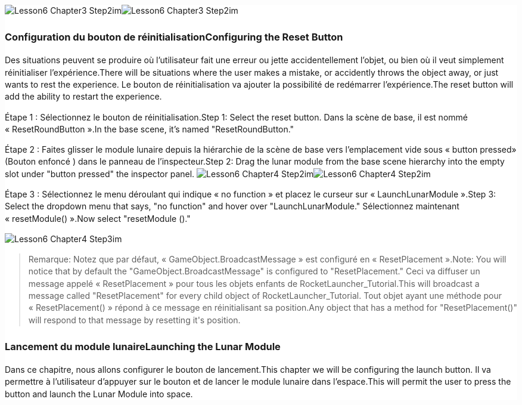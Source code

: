  <span data-ttu-id="b91b6-200">![Lesson6 Chapter3 Step2im](images/Lesson6_Chapter3_step2im.PNG)</span><span class="sxs-lookup"><span data-stu-id="b91b6-200">![Lesson6 Chapter3 Step2im](images/Lesson6_Chapter3_step2im.PNG)</span></span>

### <a name="configuring-the-reset-button"></a><span data-ttu-id="b91b6-201">Configuration du bouton de réinitialisation</span><span class="sxs-lookup"><span data-stu-id="b91b6-201">Configuring the Reset Button</span></span>

<span data-ttu-id="b91b6-202">Des situations peuvent se produire où l’utilisateur fait une erreur ou jette accidentellement l’objet, ou bien où il veut simplement réinitialiser l’expérience.</span><span class="sxs-lookup"><span data-stu-id="b91b6-202">There will be situations where the user makes a mistake, or accidently throws the object away, or just wants to rest the experience.</span></span> <span data-ttu-id="b91b6-203">Le bouton de réinitialisation va ajouter la possibilité de redémarrer l’expérience.</span><span class="sxs-lookup"><span data-stu-id="b91b6-203">The reset button will add the ability to restart the experience.</span></span> 

<span data-ttu-id="b91b6-204">Étape 1 : Sélectionnez le bouton de réinitialisation.</span><span class="sxs-lookup"><span data-stu-id="b91b6-204">Step 1: Select the reset button.</span></span> <span data-ttu-id="b91b6-205">Dans la scène de base, il est nommé « ResetRoundButton ».</span><span class="sxs-lookup"><span data-stu-id="b91b6-205">In the base scene, it’s named "ResetRoundButton."</span></span> 

<span data-ttu-id="b91b6-206">Étape 2 : Faites glisser le module lunaire depuis la hiérarchie de la scène de base vers l’emplacement vide sous « button pressed» (Bouton enfoncé ) dans le panneau de l’inspecteur.</span><span class="sxs-lookup"><span data-stu-id="b91b6-206">Step 2: Drag the lunar module from the base scene hierarchy into the empty slot under "button pressed" the inspector panel.</span></span>
 <span data-ttu-id="b91b6-207">![Lesson6 Chapter4 Step2im](images/Lesson6_Chapter4_step2im.PNG)</span><span class="sxs-lookup"><span data-stu-id="b91b6-207">![Lesson6 Chapter4 Step2im](images/Lesson6_Chapter4_step2im.PNG)</span></span>

<span data-ttu-id="b91b6-208">Étape 3 : Sélectionnez le menu déroulant qui indique « no function » et placez le curseur sur « LaunchLunarModule ».</span><span class="sxs-lookup"><span data-stu-id="b91b6-208">Step 3: Select the dropdown menu that says, "no function" and hover over "LaunchLunarModule."</span></span> <span data-ttu-id="b91b6-209">Sélectionnez maintenant « resetModule() ».</span><span class="sxs-lookup"><span data-stu-id="b91b6-209">Now select "resetModule ()."</span></span>

![Lesson6 Chapter4 Step3im](images/Lesson6_Chapter4_step3im.PNG)

> <span data-ttu-id="b91b6-211">Remarque: Notez que par défaut, « GameObject.BroadcastMessage » est configuré en « ResetPlacement ».</span><span class="sxs-lookup"><span data-stu-id="b91b6-211">Note: You will notice that by default the "GameObject.BroadcastMessage" is configured to "ResetPlacement."</span></span> <span data-ttu-id="b91b6-212">Ceci va diffuser un message appelé « ResetPlacement » pour tous les objets enfants de RocketLauncher_Tutorial.</span><span class="sxs-lookup"><span data-stu-id="b91b6-212">This will broadcast a message called "ResetPlacement" for every child object of RocketLauncher_Tutorial.</span></span> <span data-ttu-id="b91b6-213">Tout objet ayant une méthode pour « ResetPlacement() » répond à ce message en réinitialisant sa position.</span><span class="sxs-lookup"><span data-stu-id="b91b6-213">Any object that has a method for "ResetPlacement()" will respond to that message by resetting it's position.</span></span> 

### <a name="launching-the-lunar-module"></a><span data-ttu-id="b91b6-214">Lancement du module lunaire</span><span class="sxs-lookup"><span data-stu-id="b91b6-214">Launching the Lunar Module</span></span>
<span data-ttu-id="b91b6-215">Dans ce chapitre, nous allons configurer le bouton de lancement.</span><span class="sxs-lookup"><span data-stu-id="b91b6-215">This chapter we will be configuring the launch button.</span></span> <span data-ttu-id="b91b6-216">Il va permettre à l’utilisateur d’appuyer sur le bouton et de lancer le module lunaire dans l’espace.</span><span class="sxs-lookup"><span data-stu-id="b91b6-216">This will permit the user to press the button and launch the Lunar Module into space.</span></span>
